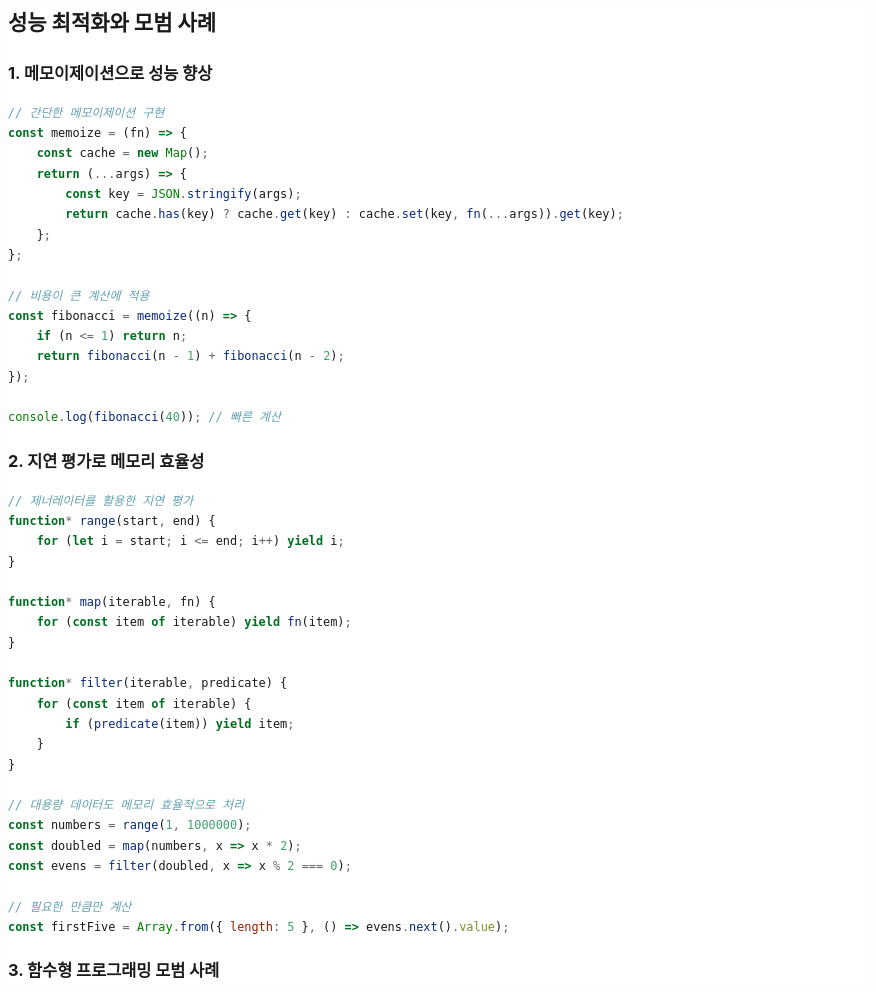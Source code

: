 ## 성능 최적화와 모범 사례

### 1. 메모이제이션으로 성능 향상

```javascript
// 간단한 메모이제이션 구현
const memoize = (fn) => {
    const cache = new Map();
    return (...args) => {
        const key = JSON.stringify(args);
        return cache.has(key) ? cache.get(key) : cache.set(key, fn(...args)).get(key);
    };
};

// 비용이 큰 계산에 적용
const fibonacci = memoize((n) => {
    if (n <= 1) return n;
    return fibonacci(n - 1) + fibonacci(n - 2);
});

console.log(fibonacci(40)); // 빠른 계산
```

### 2. 지연 평가로 메모리 효율성

```javascript
// 제너레이터를 활용한 지연 평가
function* range(start, end) {
    for (let i = start; i <= end; i++) yield i;
}

function* map(iterable, fn) {
    for (const item of iterable) yield fn(item);
}

function* filter(iterable, predicate) {
    for (const item of iterable) {
        if (predicate(item)) yield item;
    }
}

// 대용량 데이터도 메모리 효율적으로 처리
const numbers = range(1, 1000000);
const doubled = map(numbers, x => x * 2);
const evens = filter(doubled, x => x % 2 === 0);

// 필요한 만큼만 계산
const firstFive = Array.from({ length: 5 }, () => evens.next().value);
```

### 3. 함수형 프로그래밍 모범 사례
